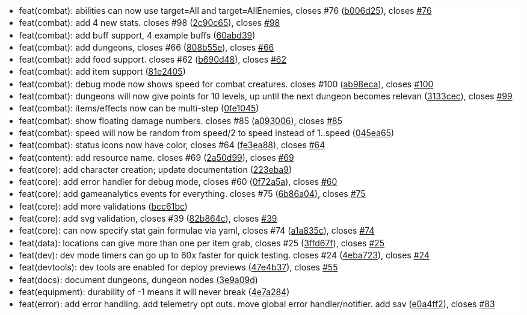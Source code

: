 * feat(combat): abilities can now use target=All and target=AllEnemies, closes #76 ([b006d25](https://github.com/WorldSellerGame/world-seller/commit/b006d25)), closes [#76](https://github.com/WorldSellerGame/world-seller/issues/76)
* feat(combat): add 4 new stats. closes #98 ([2c90c65](https://github.com/WorldSellerGame/world-seller/commit/2c90c65)), closes [#98](https://github.com/WorldSellerGame/world-seller/issues/98)
* feat(combat): add buff support, 4 example buffs ([60abd39](https://github.com/WorldSellerGame/world-seller/commit/60abd39))
* feat(combat): add dungeons, closes #66 ([808b55e](https://github.com/WorldSellerGame/world-seller/commit/808b55e)), closes [#66](https://github.com/WorldSellerGame/world-seller/issues/66)
* feat(combat): add food support. closes #62 ([b690d48](https://github.com/WorldSellerGame/world-seller/commit/b690d48)), closes [#62](https://github.com/WorldSellerGame/world-seller/issues/62)
* feat(combat): add item support ([81e2405](https://github.com/WorldSellerGame/world-seller/commit/81e2405))
* feat(combat): debug mode now shows speed for combat creatures. closes #100 ([ab98eca](https://github.com/WorldSellerGame/world-seller/commit/ab98eca)), closes [#100](https://github.com/WorldSellerGame/world-seller/issues/100)
* feat(combat): dungeons will now give points for 10 levels, up until the next dungeon becomes relevan ([3133cec](https://github.com/WorldSellerGame/world-seller/commit/3133cec)), closes [#99](https://github.com/WorldSellerGame/world-seller/issues/99)
* feat(combat): items/effects now can be multi-step ([0fe1045](https://github.com/WorldSellerGame/world-seller/commit/0fe1045))
* feat(combat): show floating damage numbers. closes #85 ([a093006](https://github.com/WorldSellerGame/world-seller/commit/a093006)), closes [#85](https://github.com/WorldSellerGame/world-seller/issues/85)
* feat(combat): speed will now be random from speed/2 to speed instead of 1..speed ([045ea65](https://github.com/WorldSellerGame/world-seller/commit/045ea65))
* feat(combat): status icons now have color, closes #64 ([fe3ea88](https://github.com/WorldSellerGame/world-seller/commit/fe3ea88)), closes [#64](https://github.com/WorldSellerGame/world-seller/issues/64)
* feat(content): add resource name. closes #69 ([2a50d99](https://github.com/WorldSellerGame/world-seller/commit/2a50d99)), closes [#69](https://github.com/WorldSellerGame/world-seller/issues/69)
* feat(core): add character creation; update documentation ([223eba9](https://github.com/WorldSellerGame/world-seller/commit/223eba9))
* feat(core): add error handler for debug mode, closes #60 ([0f72a5a](https://github.com/WorldSellerGame/world-seller/commit/0f72a5a)), closes [#60](https://github.com/WorldSellerGame/world-seller/issues/60)
* feat(core): add gameanalytics events for everything. closes #75 ([6b86a04](https://github.com/WorldSellerGame/world-seller/commit/6b86a04)), closes [#75](https://github.com/WorldSellerGame/world-seller/issues/75)
* feat(core): add more validations ([bcc61bc](https://github.com/WorldSellerGame/world-seller/commit/bcc61bc))
* feat(core): add svg validation, closes #39 ([82b864c](https://github.com/WorldSellerGame/world-seller/commit/82b864c)), closes [#39](https://github.com/WorldSellerGame/world-seller/issues/39)
* feat(core): can now specify stat gain formulae via yaml, closes #74 ([a1a835c](https://github.com/WorldSellerGame/world-seller/commit/a1a835c)), closes [#74](https://github.com/WorldSellerGame/world-seller/issues/74)
* feat(data): locations can give more than one per item grab, closes #25 ([3ffd67f](https://github.com/WorldSellerGame/world-seller/commit/3ffd67f)), closes [#25](https://github.com/WorldSellerGame/world-seller/issues/25)
* feat(dev): dev mode timers can go up to 60x faster for quick testing. closes #24 ([4eba723](https://github.com/WorldSellerGame/world-seller/commit/4eba723)), closes [#24](https://github.com/WorldSellerGame/world-seller/issues/24)
* feat(devtools): dev tools are enabled for deploy previews ([47e4b37](https://github.com/WorldSellerGame/world-seller/commit/47e4b37)), closes [#55](https://github.com/WorldSellerGame/world-seller/issues/55)
* feat(docs): document dungeons, dungeon nodes ([3e9a09d](https://github.com/WorldSellerGame/world-seller/commit/3e9a09d))
* feat(equipment): durability of -1 means it will never break ([4e7a284](https://github.com/WorldSellerGame/world-seller/commit/4e7a284))
* feat(error): add error handling. add telemetry opt outs. move global error handler/notifier. add sav ([e0a4ff2](https://github.com/WorldSellerGame/world-seller/commit/e0a4ff2)), closes [#83](https://github.com/WorldSellerGame/world-seller/issues/83)